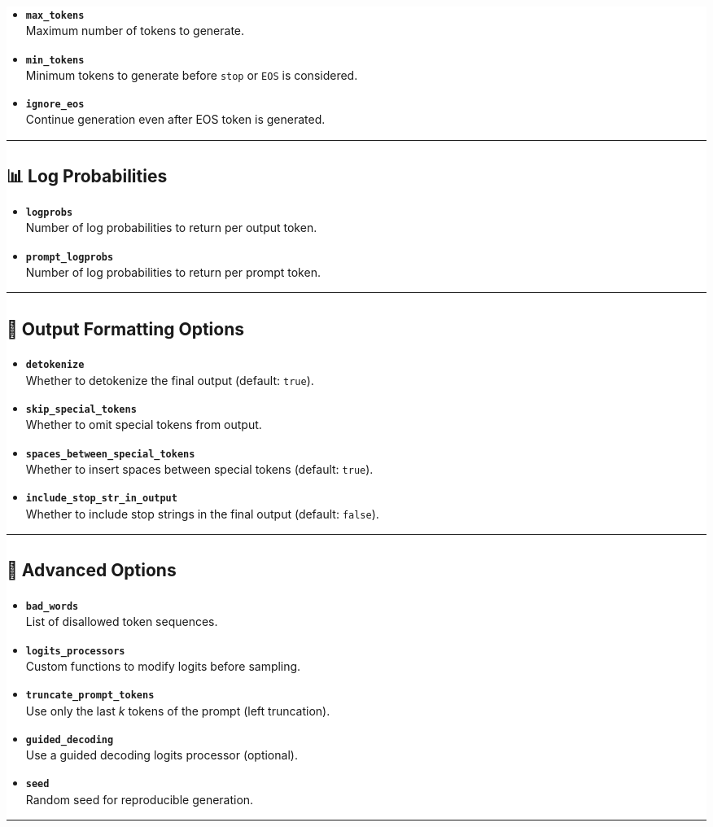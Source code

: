 - **`max_tokens`**  
  Maximum number of tokens to generate.

- **`min_tokens`**  
  Minimum tokens to generate before `stop` or `EOS` is considered.

- **`ignore_eos`**  
  Continue generation even after EOS token is generated.

---

## 📊 Log Probabilities

- **`logprobs`**  
  Number of log probabilities to return per output token.

- **`prompt_logprobs`**  
  Number of log probabilities to return per prompt token.

---

## 🧹 Output Formatting Options

- **`detokenize`**  
  Whether to detokenize the final output (default: `true`).

- **`skip_special_tokens`**  
  Whether to omit special tokens from output.

- **`spaces_between_special_tokens`**  
  Whether to insert spaces between special tokens (default: `true`).

- **`include_stop_str_in_output`**  
  Whether to include stop strings in the final output (default: `false`).

---

## 🧠 Advanced Options

- **`bad_words`**  
  List of disallowed token sequences.

- **`logits_processors`**  
  Custom functions to modify logits before sampling.

- **`truncate_prompt_tokens`**  
  Use only the last *k* tokens of the prompt (left truncation).

- **`guided_decoding`**  
  Use a guided decoding logits processor (optional).

- **`seed`**  
  Random seed for reproducible generation.

---
